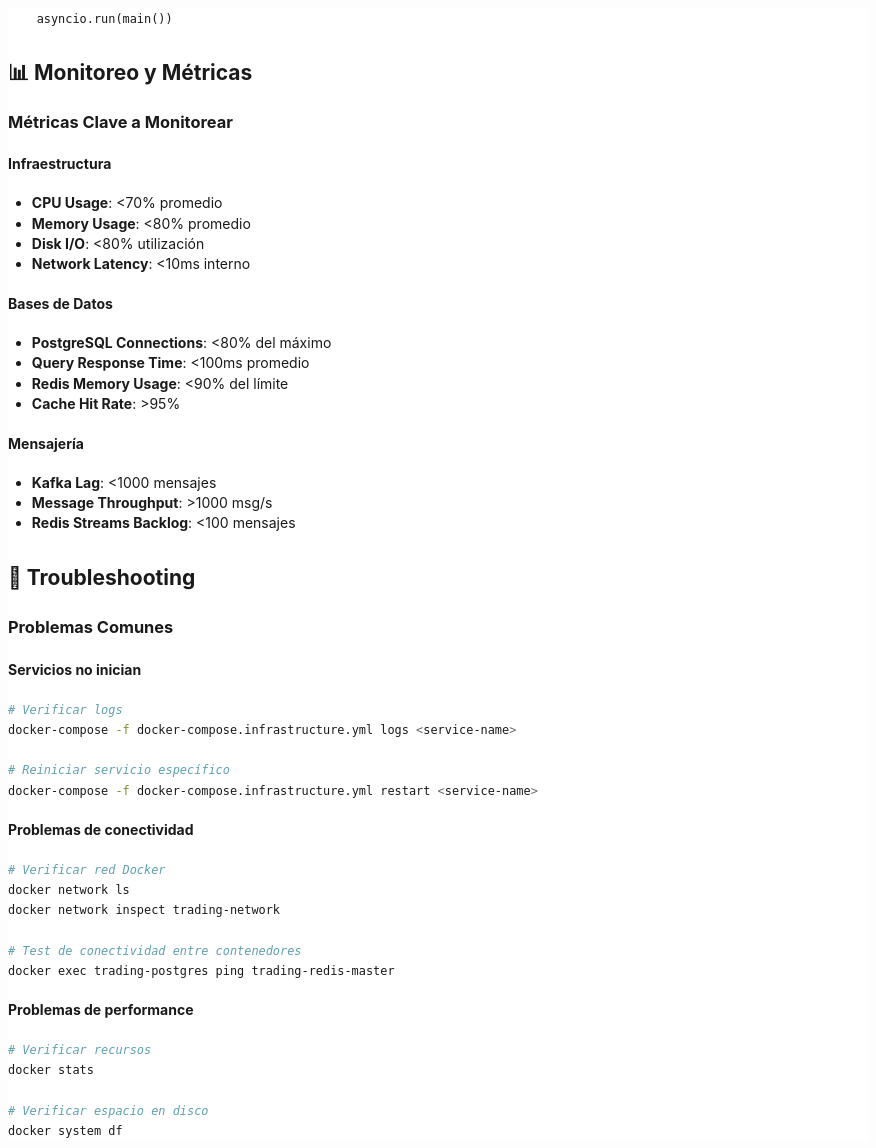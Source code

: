 ```python
    asyncio.run(main())
```

## 📊 Monitoreo y Métricas

### Métricas Clave a Monitorear

#### Infraestructura
- **CPU Usage**: <70% promedio
- **Memory Usage**: <80% promedio
- **Disk I/O**: <80% utilización
- **Network Latency**: <10ms interno

#### Bases de Datos
- **PostgreSQL Connections**: <80% del máximo
- **Query Response Time**: <100ms promedio
- **Redis Memory Usage**: <90% del límite
- **Cache Hit Rate**: >95%

#### Mensajería
- **Kafka Lag**: <1000 mensajes
- **Message Throughput**: >1000 msg/s
- **Redis Streams Backlog**: <100 mensajes

## 🚨 Troubleshooting

### Problemas Comunes

#### Servicios no inician
```bash
# Verificar logs
docker-compose -f docker-compose.infrastructure.yml logs <service-name>

# Reiniciar servicio específico
docker-compose -f docker-compose.infrastructure.yml restart <service-name>
```

#### Problemas de conectividad
```bash
# Verificar red Docker
docker network ls
docker network inspect trading-network

# Test de conectividad entre contenedores
docker exec trading-postgres ping trading-redis-master
```

#### Problemas de performance
```bash
# Verificar recursos
docker stats

# Verificar espacio en disco
docker system df
```
